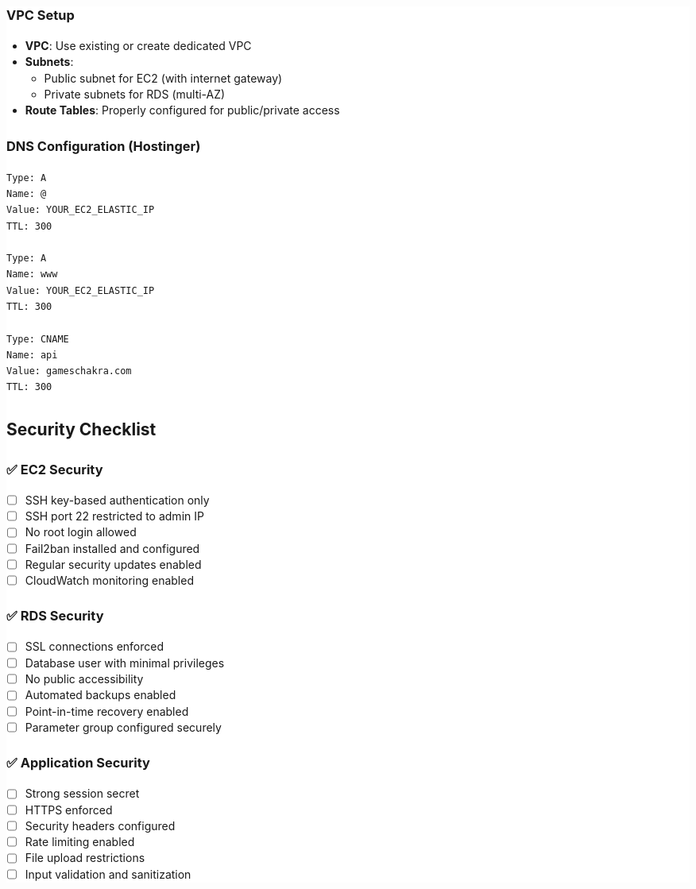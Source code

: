 ### VPC Setup
- **VPC**: Use existing or create dedicated VPC
- **Subnets**: 
  - Public subnet for EC2 (with internet gateway)
  - Private subnets for RDS (multi-AZ)
- **Route Tables**: Properly configured for public/private access

### DNS Configuration (Hostinger)
```
Type: A
Name: @
Value: YOUR_EC2_ELASTIC_IP
TTL: 300

Type: A  
Name: www
Value: YOUR_EC2_ELASTIC_IP
TTL: 300

Type: CNAME
Name: api
Value: gameschakra.com
TTL: 300
```

## Security Checklist

### ✅ EC2 Security
- [ ] SSH key-based authentication only
- [ ] SSH port 22 restricted to admin IP
- [ ] No root login allowed
- [ ] Fail2ban installed and configured
- [ ] Regular security updates enabled
- [ ] CloudWatch monitoring enabled

### ✅ RDS Security  
- [ ] SSL connections enforced
- [ ] Database user with minimal privileges
- [ ] No public accessibility
- [ ] Automated backups enabled
- [ ] Point-in-time recovery enabled
- [ ] Parameter group configured securely

### ✅ Application Security
- [ ] Strong session secret
- [ ] HTTPS enforced
- [ ] Security headers configured
- [ ] Rate limiting enabled
- [ ] File upload restrictions
- [ ] Input validation and sanitization
